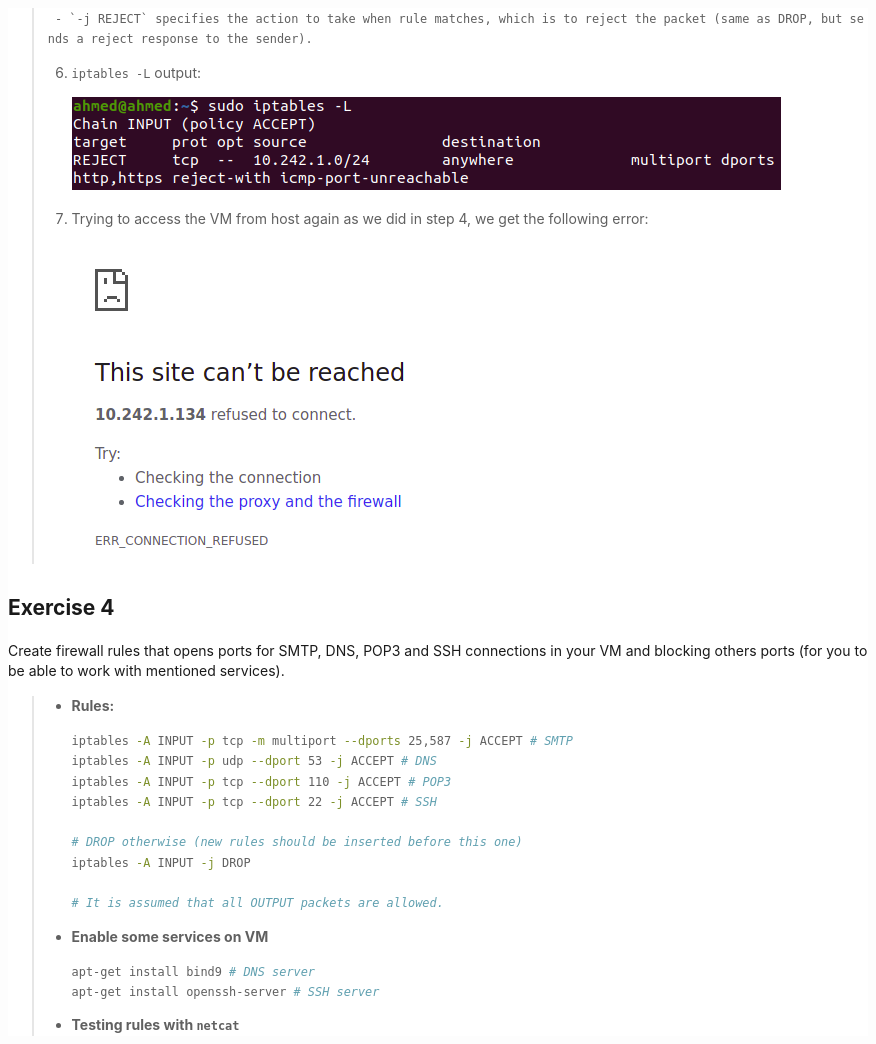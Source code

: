 >      - `-j REJECT` specifies the action to take when rule matches, which is to reject the packet (same as DROP, but sends a reject response to the sender).
>
> 6. `iptables -L` output:
>
>    ![image-20211121224919817](../images/image-20211121224919817.png)
>
> 7. Trying to access the VM from host again as we did in step 4, we get the following error:
>
>    ![image-20211121224823119](../images/image-20211121224823119.png)

<div style="page-break-after: always; break-after: page;"></div>

## Exercise 4

Create firewall rules that opens ports for SMTP, DNS, POP3 and SSH connections in your VM and blocking others ports (for you to be able to work with mentioned services).

> - **Rules:**
>
>   ````bash
>   iptables -A INPUT -p tcp -m multiport --dports 25,587 -j ACCEPT # SMTP
>   iptables -A INPUT -p udp --dport 53 -j ACCEPT # DNS
>   iptables -A INPUT -p tcp --dport 110 -j ACCEPT # POP3
>   iptables -A INPUT -p tcp --dport 22 -j ACCEPT # SSH
>   
>   # DROP otherwise (new rules should be inserted before this one)
>   iptables -A INPUT -j DROP
>   
>   # It is assumed that all OUTPUT packets are allowed.
>   ````
>
> - **Enable some services on VM**
>
>   ```bash
>   apt-get install bind9 # DNS server
>   apt-get install openssh-server # SSH server
>   ```
>
> - **Testing rules with `netcat`**
>
>   ```bash